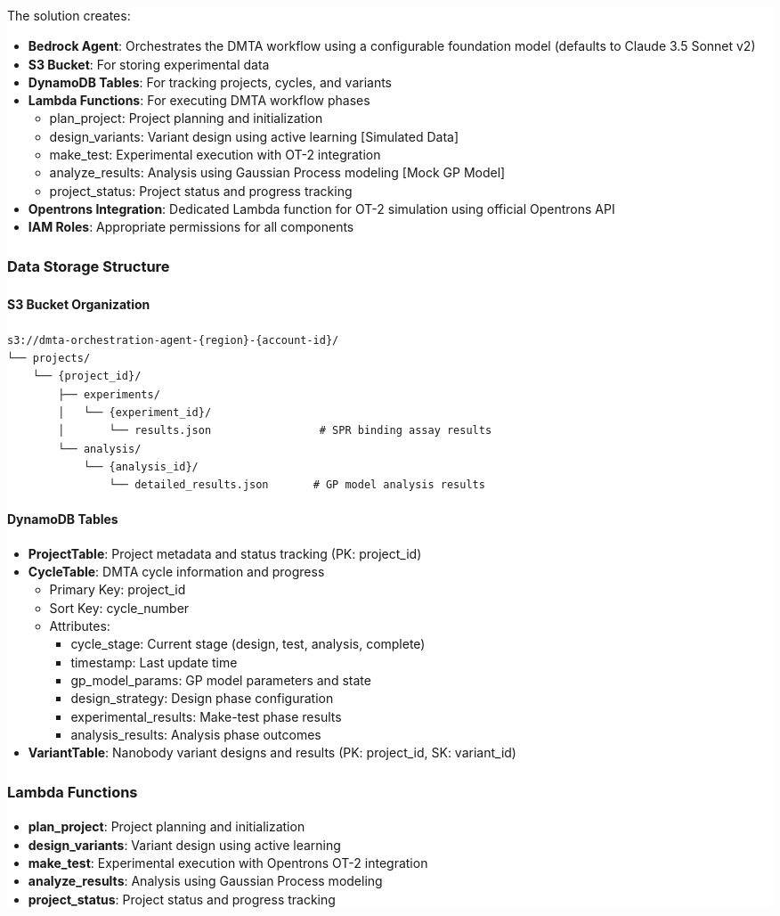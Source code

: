 The solution creates:

- **Bedrock Agent**: Orchestrates the DMTA workflow using a configurable foundation model (defaults to Claude 3.5 Sonnet v2)
- **S3 Bucket**: For storing experimental data
- **DynamoDB Tables**: For tracking projects, cycles, and variants
- **Lambda Functions**: For executing DMTA workflow phases
  - plan_project: Project planning and initialization
  - design_variants: Variant design using active learning [Simulated Data]
  - make_test: Experimental execution with OT-2 integration
  - analyze_results: Analysis using Gaussian Process modeling [Mock GP Model]
  - project_status: Project status and progress tracking
- **Opentrons Integration**: Dedicated Lambda function for OT-2 simulation using official Opentrons API
- **IAM Roles**: Appropriate permissions for all components

### Data Storage Structure

#### S3 Bucket Organization
```
s3://dmta-orchestration-agent-{region}-{account-id}/
└── projects/
    └── {project_id}/
        ├── experiments/
        │   └── {experiment_id}/
        │       └── results.json                 # SPR binding assay results
        └── analysis/
            └── {analysis_id}/
                └── detailed_results.json       # GP model analysis results
```

#### DynamoDB Tables
- **ProjectTable**: Project metadata and status tracking (PK: project_id)
- **CycleTable**: DMTA cycle information and progress 
  * Primary Key: project_id
  * Sort Key: cycle_number
  * Attributes:
    - cycle_stage: Current stage (design, test, analysis, complete)
    - timestamp: Last update time
    - gp_model_params: GP model parameters and state
    - design_strategy: Design phase configuration
    - experimental_results: Make-test phase results
    - analysis_results: Analysis phase outcomes
- **VariantTable**: Nanobody variant designs and results (PK: project_id, SK: variant_id)

### Lambda Functions

- **plan_project**: Project planning and initialization
- **design_variants**: Variant design using active learning
- **make_test**: Experimental execution with Opentrons OT-2 integration
- **analyze_results**: Analysis using Gaussian Process modeling
- **project_status**: Project status and progress tracking

